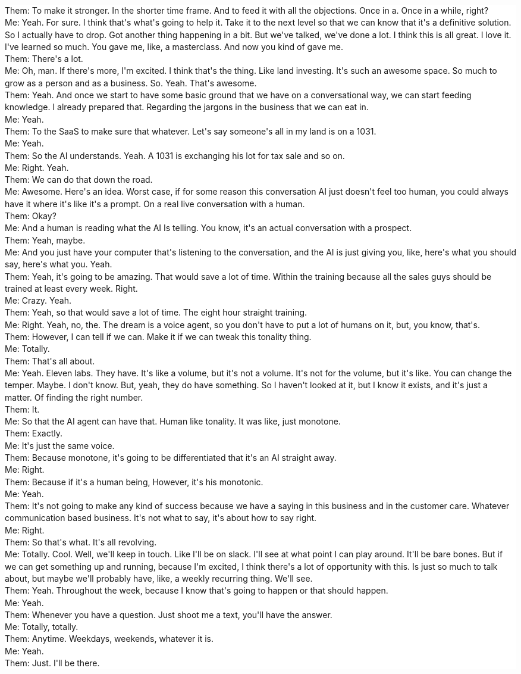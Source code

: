 Them: To make it stronger. In the shorter time frame. And to feed it with all the objections. Once in a. Once in a while, right?  
Me: Yeah. For sure. I think that's what's going to help it. Take it to the next level so that we can know that it's a definitive solution. So I actually have to drop. Got another thing happening in a bit. But we've talked, we've done a lot. I think this is all great. I love it. I've learned so much. You gave me, like, a masterclass. And now you kind of gave me.  
Them: There's a lot.  
Me: Oh, man. If there's more, I'm excited. I think that's the thing. Like land investing. It's such an awesome space. So much to grow as a person and as a business. So. Yeah. That's awesome.  
Them: Yeah. And once we start to have some basic ground that we have on a conversational way, we can start feeding knowledge. I already prepared that. Regarding the jargons in the business that we can eat in.  
Me: Yeah.  
Them: To the SaaS to make sure that whatever. Let's say someone's all in my land is on a 1031.  
Me: Yeah.  
Them: So the AI understands. Yeah. A 1031 is exchanging his lot for tax sale and so on.  
Me: Right. Yeah.  
Them: We can do that down the road.  
Me: Awesome. Here's an idea. Worst case, if for some reason this conversation AI just doesn't feel too human, you could always have it where it's like it's a prompt. On a real live conversation with a human.  
Them: Okay?  
Me: And a human is reading what the AI Is telling. You know, it's an actual conversation with a prospect.  
Them: Yeah, maybe.  
Me: And you just have your computer that's listening to the conversation, and the AI is just giving you, like, here's what you should say, here's what you. Yeah.  
Them: Yeah, it's going to be amazing. That would save a lot of time. Within the training because all the sales guys should be trained at least every week. Right.  
Me: Crazy. Yeah.  
Them: Yeah, so that would save a lot of time. The eight hour straight training.  
Me: Right. Yeah, no, the. The dream is a voice agent, so you don't have to put a lot of humans on it, but, you know, that's.  
Them: However, I can tell if we can. Make it if we can tweak this tonality thing.  
Me: Totally.  
Them: That's all about.  
Me: Yeah. Eleven labs. They have. It's like a volume, but it's not a volume. It's not for the volume, but it's like. You can change the temper. Maybe. I don't know. But, yeah, they do have something. So I haven't looked at it, but I know it exists, and it's just a matter. Of finding the right number.  
Them: It.  
Me: So that the AI agent can have that. Human like tonality. It was like, just monotone.  
Them: Exactly.  
Me: It's just the same voice.  
Them: Because monotone, it's going to be differentiated that it's an AI straight away.  
Me: Right.  
Them: Because if it's a human being, However, it's his monotonic.  
Me: Yeah.  
Them: It's not going to make any kind of success because we have a saying in this business and in the customer care. Whatever communication based business. It's not what to say, it's about how to say right.  
Me: Right.  
Them: So that's what. It's all revolving.  
Me: Totally. Cool. Well, we'll keep in touch. Like I'll be on slack. I'll see at what point I can play around. It'll be bare bones. But if we can get something up and running, because I'm excited, I think there's a lot of opportunity with this. Is just so much to talk about, but maybe we'll probably have, like, a weekly recurring thing. We'll see.  
Them: Yeah. Throughout the week, because I know that's going to happen or that should happen.  
Me: Yeah.  
Them: Whenever you have a question. Just shoot me a text, you'll have the answer.  
Me: Totally, totally.  
Them: Anytime. Weekdays, weekends, whatever it is.  
Me: Yeah.  
Them: Just. I'll be there.  